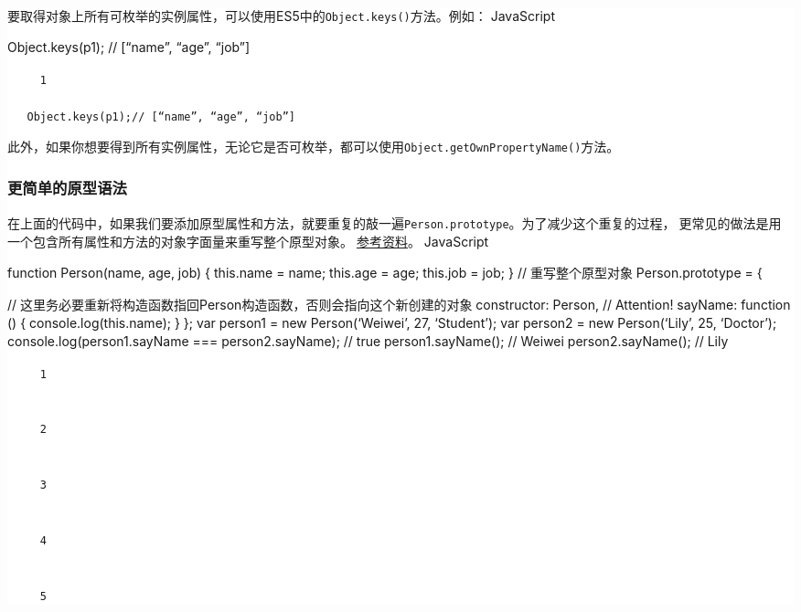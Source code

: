 要取得对象上所有可枚举的实例属性，可以使用ES5中的`Object.keys()`方法。例如：
JavaScript 
   
  
  
  
Object.keys(p1); // [“name”, “age”, “job”] 
  
  
   
       
       
         1 
        
       Object.keys(p1);// [“name”, “age”, “job”]
此外，如果你想要得到所有实例属性，无论它是否可枚举，都可以使用`Object.getOwnPropertyName()`方法。

### 更简单的原型语法

在上面的代码中，如果我们要添加原型属性和方法，就要重复的敲一遍`Person.prototype`。为了减少这个重复的过程， 更常见的做法是用一个包含所有属性和方法的对象字面量来重写整个原型对象。 [参考资料](https://www.jfox.info/go.php?url=https://developer.mozilla.org/zh-CN/docs/Web/JavaScript/Reference/Global_Objects/Object/getOwnPropertyNames)。
JavaScript 
   
  
  
  
function Person(name, age, job) {
  this.name = name;
  this.age = age;
  this.job = job;
}
// 重写整个原型对象
Person.prototype = {
  
  // 这里务必要重新将构造函数指回Person构造函数，否则会指向这个新创建的对象
  constructor: Person, // Attention!
  sayName: function () {
    console.log(this.name);
  }
};
var person1 = new Person(‘Weiwei’, 27, ‘Student’);
var person2 = new Person(‘Lily’, 25, ‘Doctor’);
console.log(person1.sayName === person2.sayName); // true
person1.sayName();  // Weiwei
person2.sayName();  // Lily 
  
  
   
       
       
         1 
        
       
         2 
        
       
         3 
        
       
         4 
        
       
         5 
        